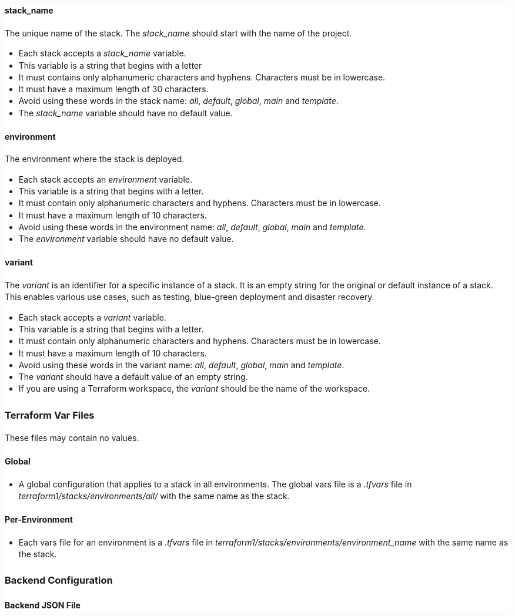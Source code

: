 #### stack_name

The unique name of the stack. The *stack_name* should start with the name of the project.

- Each stack accepts a *stack_name* variable. 
- This variable is a string that begins with a letter
- It must contains only alphanumeric characters and hyphens. Characters must be in lowercase. 
- It must have a maximum length of 30 characters.
- Avoid using these words in the stack name: *all*, *default*, *global*, *main* and *template*.
- The *stack_name* variable should have no default value.

#### environment

The environment where the stack is deployed.

- Each stack accepts an *environment* variable. 
- This variable is a string that begins with a letter.
- It must contain only alphanumeric characters and hyphens. Characters must be in lowercase.
- It must have a maximum length of 10 characters.
- Avoid using these words in the environment name: *all*, *default*, *global*, *main* and *template*.
- The *environment* variable should have no default value.

#### variant

The *variant* is an identifier for a specific instance of a stack. It is an empty string for the original or default instance of a stack. This enables various use cases, such as testing, blue-green deployment and disaster recovery.

- Each stack accepts a *variant* variable. 
- This variable is a string that begins with a letter. 
- It must contain only alphanumeric characters and hyphens. Characters must be in lowercase. 
- It must have a maximum length of 10 characters.
- Avoid using these words in the variant name: *all*, *default*, *global*, *main* and *template*.
- The *variant* should have a default value of an empty string.
- If you are using a Terraform workspace, the *variant* should be the name of the workspace. 

### Terraform Var Files

These files may contain no values.

#### Global

- A global configuration that applies to a stack in all environments. The global vars file is a *.tfvars* file in *terraform1/stacks/environments/all/* with the same name as the stack. 

#### Per-Environment

- Each vars file for an environment is a *.tfvars* file in *terraform1/stacks/environments/environment_name* with the same name as the stack.

### Backend Configuration

#### Backend JSON File
